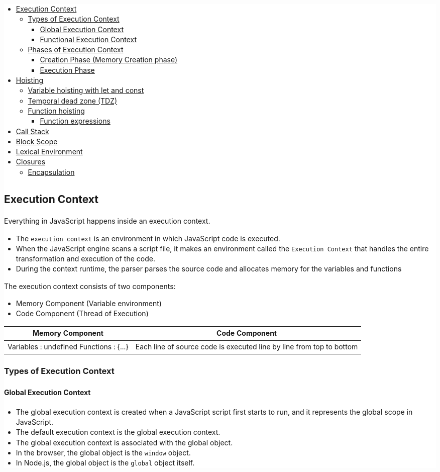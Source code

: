- [Execution Context](#execution-context)
  - [Types of Execution Context](#types-of-execution-context)
    - [Global Execution Context](#global-execution-context)
    - [Functional Execution Context](#functional-execution-context)
  - [Phases of Execution Context](#phases-of-execution-context)
    - [Creation Phase (Memory Creation phase)](#creation-phase-memory-creation-phase)
    - [Execution Phase](#execution-phase)
- [Hoisting](#hoisting)
  - [Variable hoisting with let and const](#variable-hoisting-with-let-and-const)
  - [Temporal dead zone (TDZ)](#temporal-dead-zone-tdz)
  - [Function hoisting](#function-hoisting)
    - [Function expressions](#function-expressions)
- [Call Stack](#call-stack)
- [Block Scope](#block-scope)
- [Lexical Environment](#lexical-environment)
- [Closures](#closures)
  - [Encapsulation](#encapsulation)


## Execution Context

Everything in JavaScript happens inside an execution context.

- The `execution context` is an environment in which JavaScript code is executed.
- When the JavaScript engine scans a script file, it makes an environment called the `Execution Context` that handles the entire transformation and execution of the code.
- During the context runtime, the parser parses the source code and allocates memory for the variables and functions

The execution context consists of two components:

- Memory Component (Variable environment)
- Code Component (Thread of Execution)

| Memory Component                        | Code Component                                                       |
| --------------------------------------- | -------------------------------------------------------------------- |
| Variables : undefined Functions : {...} | Each line of source code is executed line by line from top to bottom |

### Types of Execution Context

#### Global Execution Context

  - The global execution context is created when a JavaScript script first starts to run, and it represents the global scope in JavaScript.
  - The default execution context is the global execution context.
  - The global execution context is associated with the global object.
  - In the browser, the global object is the `window` object.
  - In Node.js, the global object is the `global` object itself.
